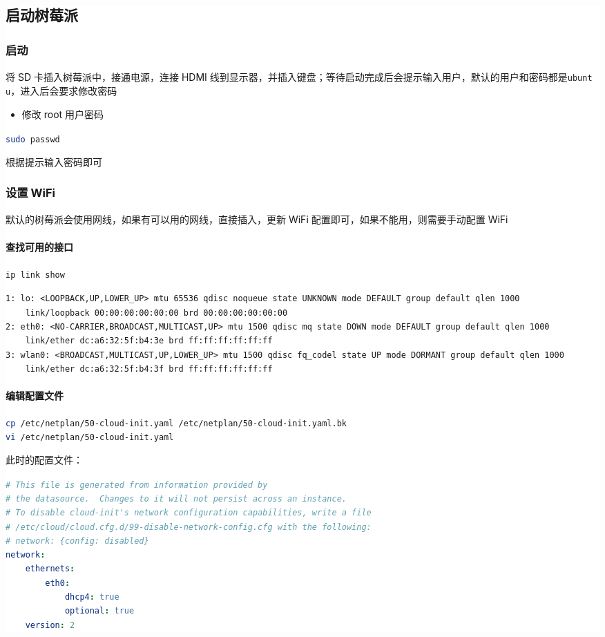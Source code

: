 ## 启动树莓派 

### 启动

将 SD 卡插入树莓派中，接通电源，连接 HDMI 线到显示器，并插入键盘；等待启动完成后会提示输入用户，默认的用户和密码都是`ubuntu`，进入后会要求修改密码

- 修改 root 用户密码

```bash
sudo passwd
```

根据提示输入密码即可

### 设置 WiFi

默认的树莓派会使用网线，如果有可以用的网线，直接插入，更新 WiFi 配置即可，如果不能用，则需要手动配置 WiFi

#### 查找可用的接口

```bash
ip link show 
```

```
1: lo: <LOOPBACK,UP,LOWER_UP> mtu 65536 qdisc noqueue state UNKNOWN mode DEFAULT group default qlen 1000
    link/loopback 00:00:00:00:00:00 brd 00:00:00:00:00:00
2: eth0: <NO-CARRIER,BROADCAST,MULTICAST,UP> mtu 1500 qdisc mq state DOWN mode DEFAULT group default qlen 1000
    link/ether dc:a6:32:5f:b4:3e brd ff:ff:ff:ff:ff:ff
3: wlan0: <BROADCAST,MULTICAST,UP,LOWER_UP> mtu 1500 qdisc fq_codel state UP mode DORMANT group default qlen 1000
    link/ether dc:a6:32:5f:b4:3f brd ff:ff:ff:ff:ff:ff
```

#### 编辑配置文件 

```bash
cp /etc/netplan/50-cloud-init.yaml /etc/netplan/50-cloud-init.yaml.bk
vi /etc/netplan/50-cloud-init.yaml
```

此时的配置文件：

```yaml
# This file is generated from information provided by
# the datasource.  Changes to it will not persist across an instance.
# To disable cloud-init's network configuration capabilities, write a file
# /etc/cloud/cloud.cfg.d/99-disable-network-config.cfg with the following:
# network: {config: disabled}
network:
    ethernets:
        eth0:
            dhcp4: true
            optional: true
    version: 2
```

